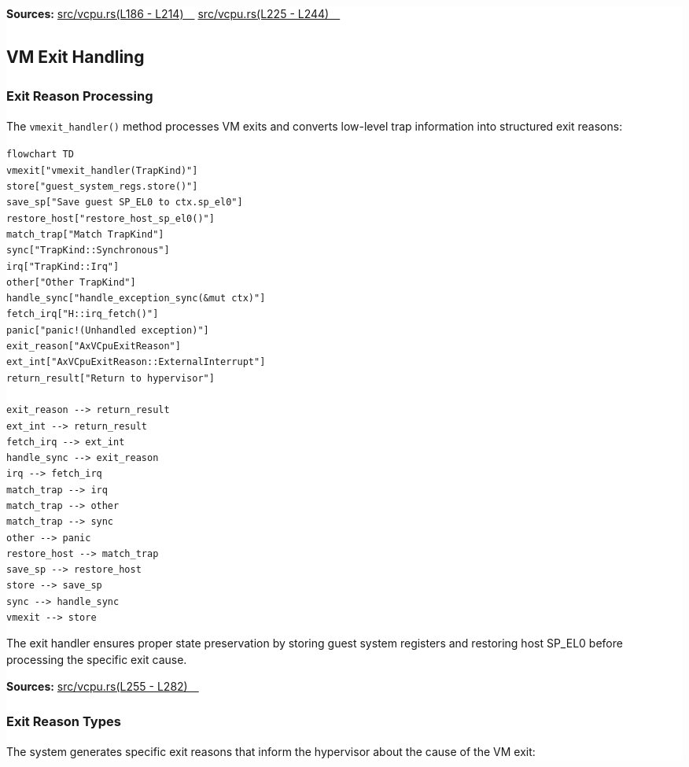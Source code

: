 **Sources:** [src/vcpu.rs(L186 - L214)&emsp;](https://github.com/arceos-hypervisor/arm_vcpu/blob/4dd7e5df/src/vcpu.rs#L186-L214) [src/vcpu.rs(L225 - L244)&emsp;](https://github.com/arceos-hypervisor/arm_vcpu/blob/4dd7e5df/src/vcpu.rs#L225-L244)

## VM Exit Handling

### Exit Reason Processing

The `vmexit_handler()` method processes VM exits and converts low-level trap information into structured exit reasons:

```mermaid
flowchart TD
vmexit["vmexit_handler(TrapKind)"]
store["guest_system_regs.store()"]
save_sp["Save guest SP_EL0 to ctx.sp_el0"]
restore_host["restore_host_sp_el0()"]
match_trap["Match TrapKind"]
sync["TrapKind::Synchronous"]
irq["TrapKind::Irq"]
other["Other TrapKind"]
handle_sync["handle_exception_sync(&mut ctx)"]
fetch_irq["H::irq_fetch()"]
panic["panic!(Unhandled exception)"]
exit_reason["AxVCpuExitReason"]
ext_int["AxVCpuExitReason::ExternalInterrupt"]
return_result["Return to hypervisor"]

exit_reason --> return_result
ext_int --> return_result
fetch_irq --> ext_int
handle_sync --> exit_reason
irq --> fetch_irq
match_trap --> irq
match_trap --> other
match_trap --> sync
other --> panic
restore_host --> match_trap
save_sp --> restore_host
store --> save_sp
sync --> handle_sync
vmexit --> store
```

The exit handler ensures proper state preservation by storing guest system registers and restoring host SP_EL0 before processing the specific exit cause.

**Sources:** [src/vcpu.rs(L255 - L282)&emsp;](https://github.com/arceos-hypervisor/arm_vcpu/blob/4dd7e5df/src/vcpu.rs#L255-L282)

### Exit Reason Types

The system generates specific exit reasons that inform the hypervisor about the cause of the VM exit:
